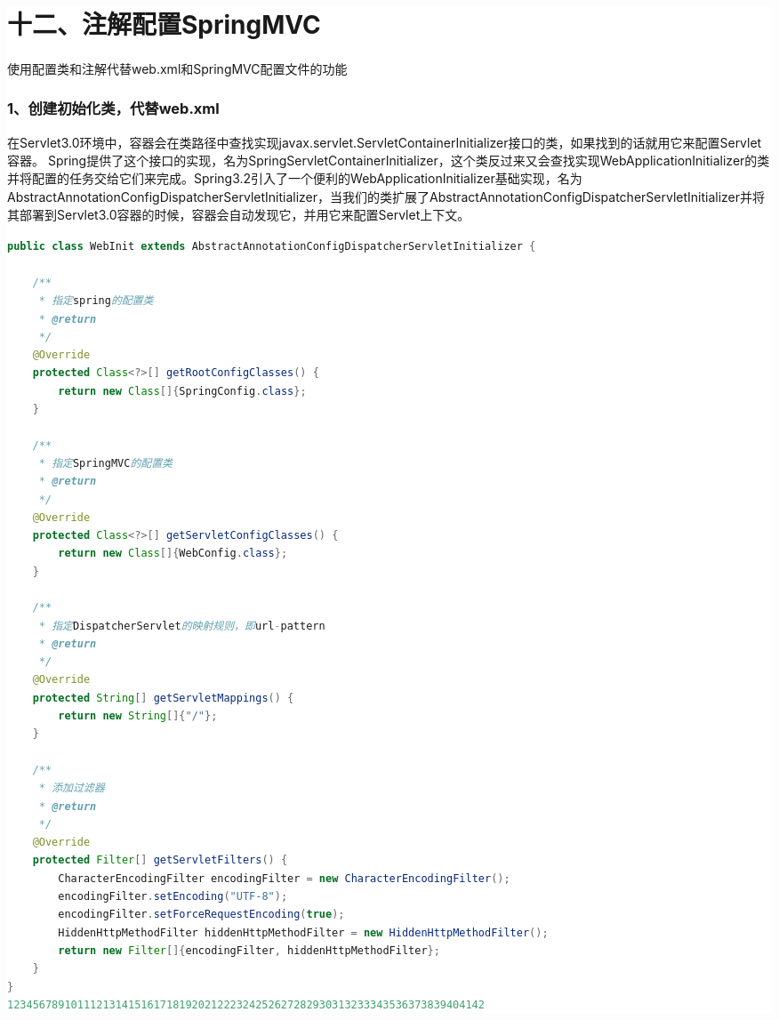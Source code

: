 # 十二、注解配置SpringMVC

使用配置类和注解代替web.xml和SpringMVC配置文件的功能

### 1、创建初始化类，代替web.xml

在Servlet3.0环境中，容器会在类路径中查找实现javax.servlet.ServletContainerInitializer接口的类，如果找到的话就用它来配置Servlet容器。
Spring提供了这个接口的实现，名为SpringServletContainerInitializer，这个类反过来又会查找实现WebApplicationInitializer的类并将配置的任务交给它们来完成。Spring3.2引入了一个便利的WebApplicationInitializer基础实现，名为AbstractAnnotationConfigDispatcherServletInitializer，当我们的类扩展了AbstractAnnotationConfigDispatcherServletInitializer并将其部署到Servlet3.0容器的时候，容器会自动发现它，并用它来配置Servlet上下文。

```java
public class WebInit extends AbstractAnnotationConfigDispatcherServletInitializer {

    /**
     * 指定spring的配置类
     * @return
     */
    @Override
    protected Class<?>[] getRootConfigClasses() {
        return new Class[]{SpringConfig.class};
    }

    /**
     * 指定SpringMVC的配置类
     * @return
     */
    @Override
    protected Class<?>[] getServletConfigClasses() {
        return new Class[]{WebConfig.class};
    }

    /**
     * 指定DispatcherServlet的映射规则，即url-pattern
     * @return
     */
    @Override
    protected String[] getServletMappings() {
        return new String[]{"/"};
    }

    /**
     * 添加过滤器
     * @return
     */
    @Override
    protected Filter[] getServletFilters() {
        CharacterEncodingFilter encodingFilter = new CharacterEncodingFilter();
        encodingFilter.setEncoding("UTF-8");
        encodingFilter.setForceRequestEncoding(true);
        HiddenHttpMethodFilter hiddenHttpMethodFilter = new HiddenHttpMethodFilter();
        return new Filter[]{encodingFilter, hiddenHttpMethodFilter};
    }
}
123456789101112131415161718192021222324252627282930313233343536373839404142
```
